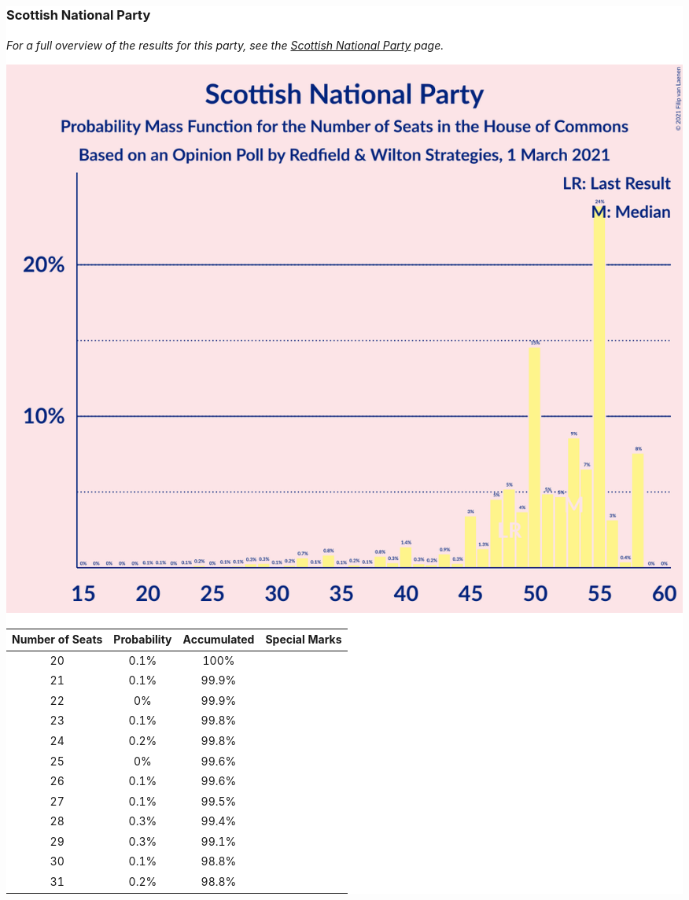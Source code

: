 ### Scottish National Party

*For a full overview of the results for this party, see the [Scottish National Party](party-scottishnationalparty.html) page.*

![Graph with seats probability mass function not yet produced](2021-03-01-RedfieldWiltonStrategies-seats-pmf-scottishnationalparty.png "Seats Probability Mass Function")

| Number of Seats | Probability | Accumulated | Special Marks |
|:---------------:|:-----------:|:-----------:|:-------------:|
| 20 | 0.1% | 100% |  |
| 21 | 0.1% | 99.9% |  |
| 22 | 0% | 99.9% |  |
| 23 | 0.1% | 99.8% |  |
| 24 | 0.2% | 99.8% |  |
| 25 | 0% | 99.6% |  |
| 26 | 0.1% | 99.6% |  |
| 27 | 0.1% | 99.5% |  |
| 28 | 0.3% | 99.4% |  |
| 29 | 0.3% | 99.1% |  |
| 30 | 0.1% | 98.8% |  |
| 31 | 0.2% | 98.8% |  |